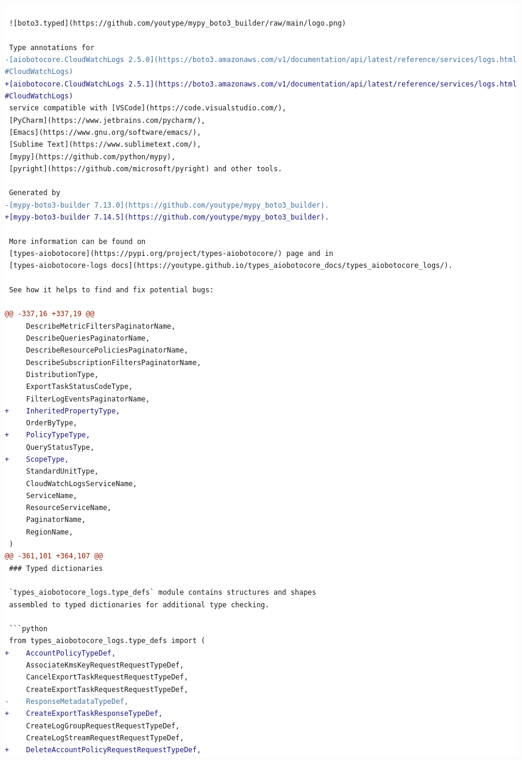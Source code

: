```diff
 
 ![boto3.typed](https://github.com/youtype/mypy_boto3_builder/raw/main/logo.png)
 
 Type annotations for
-[aiobotocore.CloudWatchLogs 2.5.0](https://boto3.amazonaws.com/v1/documentation/api/latest/reference/services/logs.html#CloudWatchLogs)
+[aiobotocore.CloudWatchLogs 2.5.1](https://boto3.amazonaws.com/v1/documentation/api/latest/reference/services/logs.html#CloudWatchLogs)
 service compatible with [VSCode](https://code.visualstudio.com/),
 [PyCharm](https://www.jetbrains.com/pycharm/),
 [Emacs](https://www.gnu.org/software/emacs/),
 [Sublime Text](https://www.sublimetext.com/),
 [mypy](https://github.com/python/mypy),
 [pyright](https://github.com/microsoft/pyright) and other tools.
 
 Generated by
-[mypy-boto3-builder 7.13.0](https://github.com/youtype/mypy_boto3_builder).
+[mypy-boto3-builder 7.14.5](https://github.com/youtype/mypy_boto3_builder).
 
 More information can be found on
 [types-aiobotocore](https://pypi.org/project/types-aiobotocore/) page and in
 [types-aiobotocore-logs docs](https://youtype.github.io/types_aiobotocore_docs/types_aiobotocore_logs/).
 
 See how it helps to find and fix potential bugs:
 
@@ -337,16 +337,19 @@
     DescribeMetricFiltersPaginatorName,
     DescribeQueriesPaginatorName,
     DescribeResourcePoliciesPaginatorName,
     DescribeSubscriptionFiltersPaginatorName,
     DistributionType,
     ExportTaskStatusCodeType,
     FilterLogEventsPaginatorName,
+    InheritedPropertyType,
     OrderByType,
+    PolicyTypeType,
     QueryStatusType,
+    ScopeType,
     StandardUnitType,
     CloudWatchLogsServiceName,
     ServiceName,
     ResourceServiceName,
     PaginatorName,
     RegionName,
 )
@@ -361,101 +364,107 @@
 ### Typed dictionaries
 
 `types_aiobotocore_logs.type_defs` module contains structures and shapes
 assembled to typed dictionaries for additional type checking.
 
 ```python
 from types_aiobotocore_logs.type_defs import (
+    AccountPolicyTypeDef,
     AssociateKmsKeyRequestRequestTypeDef,
     CancelExportTaskRequestRequestTypeDef,
     CreateExportTaskRequestRequestTypeDef,
-    ResponseMetadataTypeDef,
+    CreateExportTaskResponseTypeDef,
     CreateLogGroupRequestRequestTypeDef,
     CreateLogStreamRequestRequestTypeDef,
+    DeleteAccountPolicyRequestRequestTypeDef,
```
